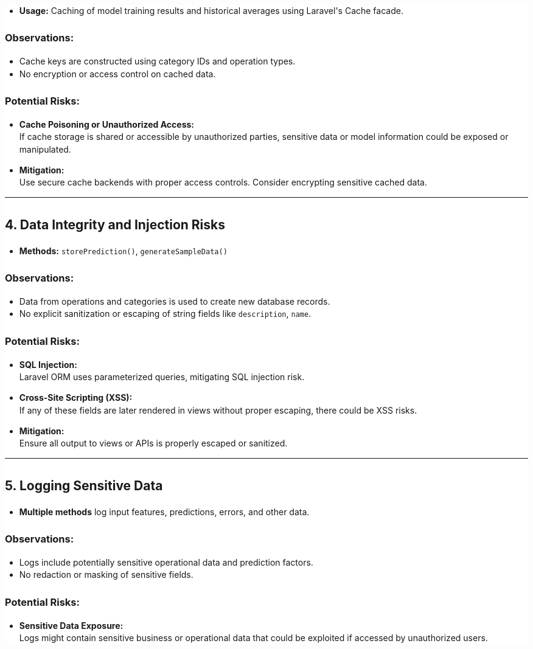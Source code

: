- **Usage:** Caching of model training results and historical averages using Laravel's Cache facade.

### Observations:
- Cache keys are constructed using category IDs and operation types.
- No encryption or access control on cached data.

### Potential Risks:
- **Cache Poisoning or Unauthorized Access:**  
  If cache storage is shared or accessible by unauthorized parties, sensitive data or model information could be exposed or manipulated.
  
- **Mitigation:**  
  Use secure cache backends with proper access controls. Consider encrypting sensitive cached data.

---

## 4. **Data Integrity and Injection Risks**

- **Methods:** `storePrediction()`, `generateSampleData()`

### Observations:
- Data from operations and categories is used to create new database records.
- No explicit sanitization or escaping of string fields like `description`, `name`.

### Potential Risks:
- **SQL Injection:**  
  Laravel ORM uses parameterized queries, mitigating SQL injection risk.
  
- **Cross-Site Scripting (XSS):**  
  If any of these fields are later rendered in views without proper escaping, there could be XSS risks.
  
- **Mitigation:**  
  Ensure all output to views or APIs is properly escaped or sanitized.

---

## 5. **Logging Sensitive Data**

- **Multiple methods** log input features, predictions, errors, and other data.

### Observations:
- Logs include potentially sensitive operational data and prediction factors.
- No redaction or masking of sensitive fields.

### Potential Risks:
- **Sensitive Data Exposure:**  
  Logs might contain sensitive business or operational data that could be exploited if accessed by unauthorized users.
  